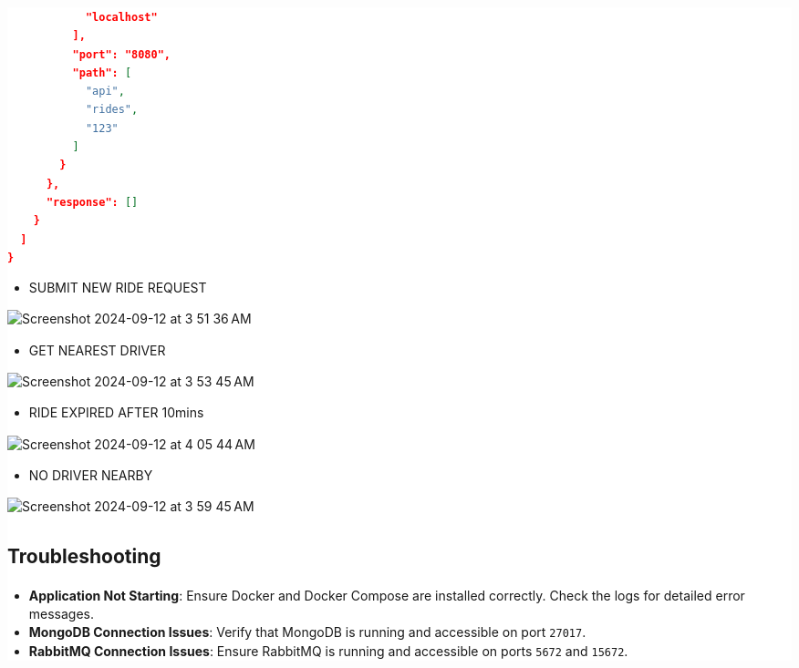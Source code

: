 ```json
            "localhost"
          ],
          "port": "8080",
          "path": [
            "api",
            "rides",
            "123"
          ]
        }
      },
      "response": []
    }
  ]
}

```


- SUBMIT NEW RIDE REQUEST
<img width="950" alt="Screenshot 2024-09-12 at 3 51 36 AM" src="https://github.com/user-attachments/assets/a0e969e9-afa9-43bd-b10b-c228c148c410">


- GET NEAREST DRIVER
<img width="945" alt="Screenshot 2024-09-12 at 3 53 45 AM" src="https://github.com/user-attachments/assets/7f007594-96e6-4539-b64d-08d0b62fd961">


- RIDE EXPIRED AFTER 10mins
<img width="945" alt="Screenshot 2024-09-12 at 4 05 44 AM" src="https://github.com/user-attachments/assets/82523da0-0612-40c0-9eb8-e4e5930025e7">


- NO DRIVER NEARBY
<img width="948" alt="Screenshot 2024-09-12 at 3 59 45 AM" src="https://github.com/user-attachments/assets/00127d84-9f48-4467-a8f1-58e533ec5e0f">






## Troubleshooting

- **Application Not Starting**: Ensure Docker and Docker Compose are installed correctly. Check the logs for detailed error messages.
- **MongoDB Connection Issues**: Verify that MongoDB is running and accessible on port `27017`.
- **RabbitMQ Connection Issues**: Ensure RabbitMQ is running and accessible on ports `5672` and `15672`.
